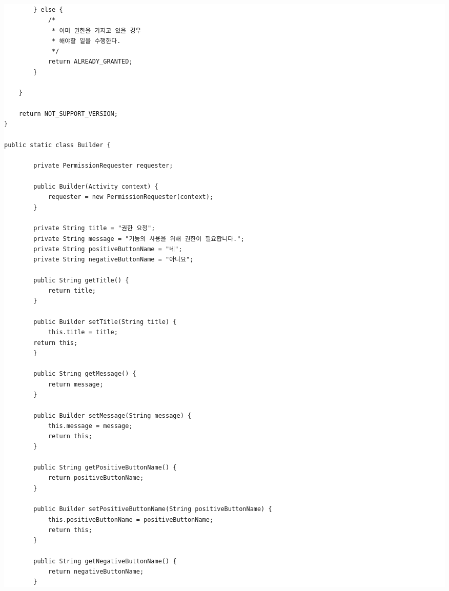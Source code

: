             } else {
                /*
                 * 이미 권한을 가지고 있을 경우
                 * 해야할 일을 수행한다.
                 */
                return ALREADY_GRANTED;
            }
 
        }
 
        return NOT_SUPPORT_VERSION;
    }
 
    public static class Builder {
 
            private PermissionRequester requester;
 
            public Builder(Activity context) {
                requester = new PermissionRequester(context);
            }
 
            private String title = "권한 요청";
            private String message = "기능의 사용을 위해 권한이 필요합니다.";
            private String positiveButtonName = "네";
            private String negativeButtonName = "아니요";
 
            public String getTitle() {
                return title;
            }
 
            public Builder setTitle(String title) {
                this.title = title;
            return this;
            }
 
            public String getMessage() {
                return message;
            }
 
            public Builder setMessage(String message) {
                this.message = message;
                return this;
            }
 
            public String getPositiveButtonName() {
                return positiveButtonName;
            }
 
            public Builder setPositiveButtonName(String positiveButtonName) {
                this.positiveButtonName = positiveButtonName;
                return this;
            }
 
            public String getNegativeButtonName() {
                return negativeButtonName;
            }
 